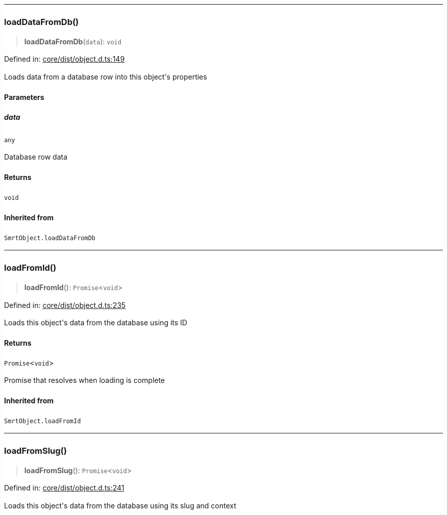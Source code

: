 ***

### loadDataFromDb()

> **loadDataFromDb**(`data`): `void`

Defined in: [core/dist/object.d.ts:149](https://github.com/happyvertical/smrt/blob/71a16025d52b026725fd522a392015e67e1d6489/packages/core/dist/object.d.ts#L149)

Loads data from a database row into this object's properties

#### Parameters

##### data

`any`

Database row data

#### Returns

`void`

#### Inherited from

`SmrtObject.loadDataFromDb`

***

### loadFromId()

> **loadFromId**(): `Promise`\<`void`\>

Defined in: [core/dist/object.d.ts:235](https://github.com/happyvertical/smrt/blob/71a16025d52b026725fd522a392015e67e1d6489/packages/core/dist/object.d.ts#L235)

Loads this object's data from the database using its ID

#### Returns

`Promise`\<`void`\>

Promise that resolves when loading is complete

#### Inherited from

`SmrtObject.loadFromId`

***

### loadFromSlug()

> **loadFromSlug**(): `Promise`\<`void`\>

Defined in: [core/dist/object.d.ts:241](https://github.com/happyvertical/smrt/blob/71a16025d52b026725fd522a392015e67e1d6489/packages/core/dist/object.d.ts#L241)

Loads this object's data from the database using its slug and context
